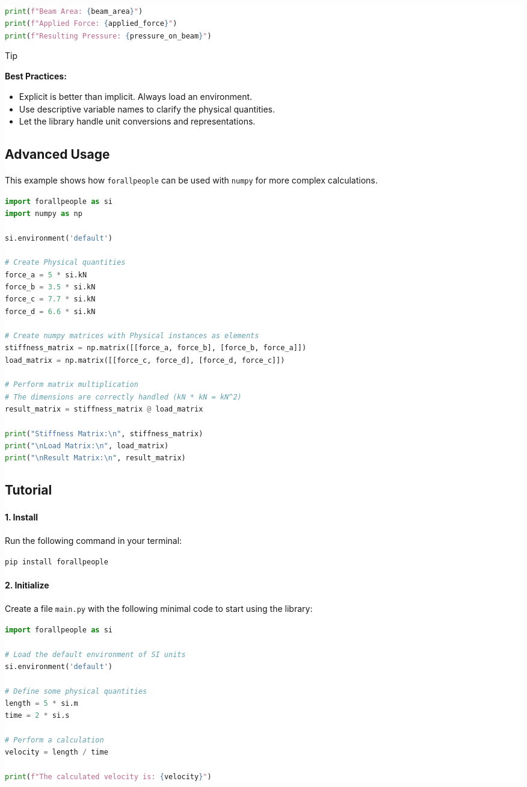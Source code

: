 ```python
print(f"Beam Area: {beam_area}")
print(f"Applied Force: {applied_force}")
print(f"Resulting Pressure: {pressure_on_beam}")
```
> [!TIP]
> **Best Practices:**
> * Explicit is better than implicit. Always load an environment.
> * Use descriptive variable names to clarify the physical quantities.
> * Let the library handle unit conversions and representations.

## Advanced Usage

This example shows how `forallpeople` can be used with `numpy` for more complex calculations.

```python
import forallpeople as si
import numpy as np

si.environment('default')

# Create Physical quantities
force_a = 5 * si.kN
force_b = 3.5 * si.kN
force_c = 7.7 * si.kN
force_d = 6.6 * si.kN

# Create numpy matrices with Physical instances as elements
stiffness_matrix = np.matrix([[force_a, force_b], [force_b, force_a]])
load_matrix = np.matrix([[force_c, force_d], [force_d, force_c]])

# Perform matrix multiplication
# The dimensions are correctly handled (kN * kN = kN^2)
result_matrix = stiffness_matrix @ load_matrix

print("Stiffness Matrix:\n", stiffness_matrix)
print("\nLoad Matrix:\n", load_matrix)
print("\nResult Matrix:\n", result_matrix)
```

## Tutorial

#### 1. Install
Run the following command in your terminal:
```bash
pip install forallpeople
```

#### 2. Initialize
Create a file `main.py` with the following minimal code to start using the library:
```python
import forallpeople as si

# Load the default environment of SI units
si.environment('default')

# Define some physical quantities
length = 5 * si.m
time = 2 * si.s

# Perform a calculation
velocity = length / time

print(f"The calculated velocity is: {velocity}")
```